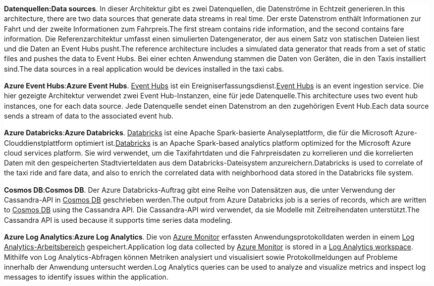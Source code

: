 <span data-ttu-id="b98f0-116">**Datenquellen:**</span><span class="sxs-lookup"><span data-stu-id="b98f0-116">**Data sources**.</span></span> <span data-ttu-id="b98f0-117">In dieser Architektur gibt es zwei Datenquellen, die Datenströme in Echtzeit generieren.</span><span class="sxs-lookup"><span data-stu-id="b98f0-117">In this architecture, there are two data sources that generate data streams in real time.</span></span> <span data-ttu-id="b98f0-118">Der erste Datenstrom enthält Informationen zur Fahrt und der zweite Informationen zum Fahrpreis.</span><span class="sxs-lookup"><span data-stu-id="b98f0-118">The first stream contains ride information, and the second contains fare information.</span></span> <span data-ttu-id="b98f0-119">Die Referenzarchitektur umfasst einen simulierten Datengenerator, der aus einem Satz von statischen Dateien liest und die Daten an Event Hubs pusht.</span><span class="sxs-lookup"><span data-stu-id="b98f0-119">The reference architecture includes a simulated data generator that reads from a set of static files and pushes the data to Event Hubs.</span></span> <span data-ttu-id="b98f0-120">Bei einer echten Anwendung stammen die Daten von Geräten, die in den Taxis installiert sind.</span><span class="sxs-lookup"><span data-stu-id="b98f0-120">The data sources in a real application would be devices installed in the taxi cabs.</span></span>

<span data-ttu-id="b98f0-121">**Azure Event Hubs**:</span><span class="sxs-lookup"><span data-stu-id="b98f0-121">**Azure Event Hubs**.</span></span> <span data-ttu-id="b98f0-122">[Event Hubs](/azure/event-hubs/) ist ein Ereigniserfassungsdienst.</span><span class="sxs-lookup"><span data-stu-id="b98f0-122">[Event Hubs](/azure/event-hubs/) is an event ingestion service.</span></span> <span data-ttu-id="b98f0-123">Die hier gezeigte Architektur verwendet zwei Event Hub-Instanzen, eine für jede Datenquelle.</span><span class="sxs-lookup"><span data-stu-id="b98f0-123">This architecture uses two event hub instances, one for each data source.</span></span> <span data-ttu-id="b98f0-124">Jede Datenquelle sendet einen Datenstrom an den zugehörigen Event Hub.</span><span class="sxs-lookup"><span data-stu-id="b98f0-124">Each data source sends a stream of data to the associated event hub.</span></span>

<span data-ttu-id="b98f0-125">**Azure Databricks**:</span><span class="sxs-lookup"><span data-stu-id="b98f0-125">**Azure Databricks**.</span></span> <span data-ttu-id="b98f0-126">[Databricks](/azure/azure-databricks/) ist eine Apache Spark-basierte Analyseplattform, die für die Microsoft Azure-Clouddienstplattform optimiert ist.</span><span class="sxs-lookup"><span data-stu-id="b98f0-126">[Databricks](/azure/azure-databricks/) is an Apache Spark-based analytics platform optimized for the Microsoft Azure cloud services platform.</span></span> <span data-ttu-id="b98f0-127">Sie wird verwendet, um die Taxifahrtdaten und die Fahrpreisdaten zu korrelieren und die korrelierten Daten mit den gespeicherten Stadtvierteldaten aus dem Databricks-Dateisystem anzureichern.</span><span class="sxs-lookup"><span data-stu-id="b98f0-127">Databricks is used to correlate of the taxi ride and fare data, and also to enrich the correlated data with neighborhood data stored in the Databricks file system.</span></span>

<span data-ttu-id="b98f0-128">**Cosmos DB**:</span><span class="sxs-lookup"><span data-stu-id="b98f0-128">**Cosmos DB**.</span></span> <span data-ttu-id="b98f0-129">Der Azure Databricks-Auftrag gibt eine Reihe von Datensätzen aus, die unter Verwendung der Cassandra-API in [Cosmos DB](/azure/cosmos-db/) geschrieben werden.</span><span class="sxs-lookup"><span data-stu-id="b98f0-129">The output from Azure Databricks job is a series of records, which are written to [Cosmos DB](/azure/cosmos-db/) using the Cassandra API.</span></span> <span data-ttu-id="b98f0-130">Die Cassandra-API wird verwendet, da sie Modelle mit Zeitreihendaten unterstützt.</span><span class="sxs-lookup"><span data-stu-id="b98f0-130">The Cassandra API is used because it supports time series data modeling.</span></span>

<span data-ttu-id="b98f0-131">**Azure Log Analytics**:</span><span class="sxs-lookup"><span data-stu-id="b98f0-131">**Azure Log Analytics**.</span></span> <span data-ttu-id="b98f0-132">Die von [Azure Monitor](/azure/monitoring-and-diagnostics/) erfassten Anwendungsprotokolldaten werden in einem [Log Analytics-Arbeitsbereich](/azure/log-analytics) gespeichert.</span><span class="sxs-lookup"><span data-stu-id="b98f0-132">Application log data collected by [Azure Monitor](/azure/monitoring-and-diagnostics/) is stored in a [Log Analytics workspace](/azure/log-analytics).</span></span> <span data-ttu-id="b98f0-133">Mithilfe von Log Analytics-Abfragen können Metriken analysiert und visualisiert sowie Protokollmeldungen auf Probleme innerhalb der Anwendung untersucht werden.</span><span class="sxs-lookup"><span data-stu-id="b98f0-133">Log Analytics queries can be used to analyze and visualize metrics and inspect log messages to identify issues within the application.</span></span>

